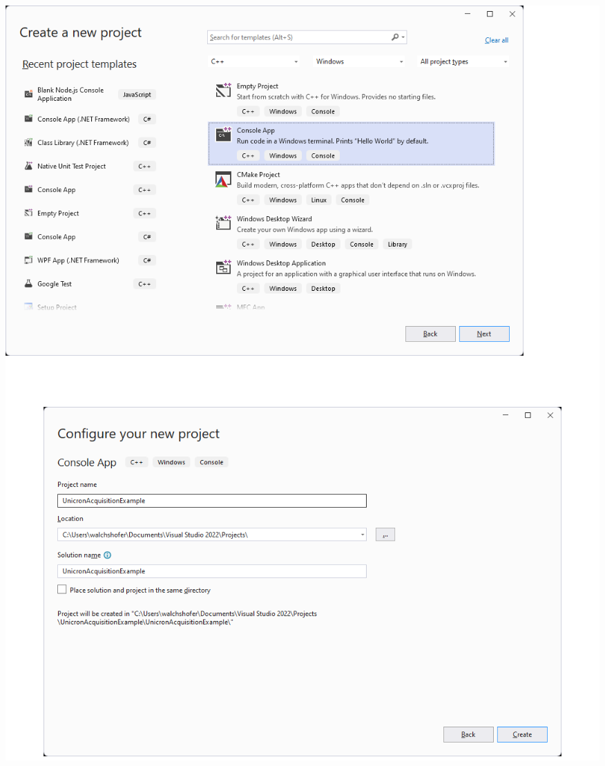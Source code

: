 <img src="./img/capi1.png" alt="drawing" width="750"/><br/>
</p>
<br/><br/>
<p align="center">
<img src="./img/capi2.png" alt="drawing" width="750"/><br/>